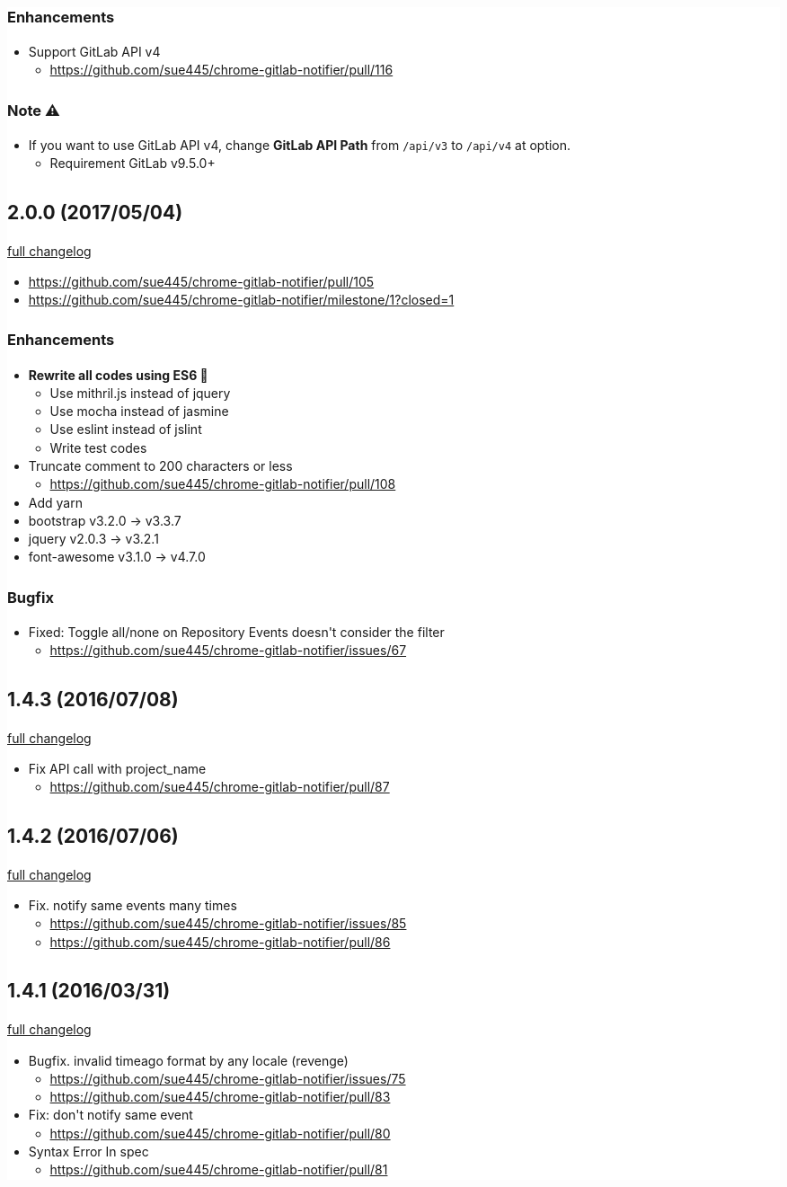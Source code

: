 ### Enhancements
* Support GitLab API v4
  * https://github.com/sue445/chrome-gitlab-notifier/pull/116

### Note :warning:
* If you want to use GitLab API v4, change **GitLab API Path** from `/api/v3` to `/api/v4` at option.
  * Requirement GitLab v9.5.0+

## 2.0.0 (2017/05/04)
[full changelog](https://github.com/sue445/chrome-gitlab-notifier/compare/1.4.3...2.0.0)

* https://github.com/sue445/chrome-gitlab-notifier/pull/105
* https://github.com/sue445/chrome-gitlab-notifier/milestone/1?closed=1

### Enhancements
* **Rewrite all codes using ES6 :muscle:**
  * Use mithril.js instead of jquery
  * Use mocha instead of jasmine
  * Use eslint instead of jslint
  * Write test codes
* Truncate comment to 200 characters or less
  * https://github.com/sue445/chrome-gitlab-notifier/pull/108
* Add yarn
* bootstrap v3.2.0 -> v3.3.7
* jquery v2.0.3 -> v3.2.1
* font-awesome v3.1.0 -> v4.7.0

### Bugfix
* Fixed: Toggle all/none on Repository Events doesn't consider the filter
  * https://github.com/sue445/chrome-gitlab-notifier/issues/67

## 1.4.3 (2016/07/08)
[full changelog](https://github.com/sue445/chrome-gitlab-notifier/compare/1.4.2...1.4.3)

* Fix API call with project_name
  * https://github.com/sue445/chrome-gitlab-notifier/pull/87

## 1.4.2 (2016/07/06)
[full changelog](https://github.com/sue445/chrome-gitlab-notifier/compare/1.4.1...1.4.2)

* Fix. notify same events many times
  * https://github.com/sue445/chrome-gitlab-notifier/issues/85
  * https://github.com/sue445/chrome-gitlab-notifier/pull/86

## 1.4.1 (2016/03/31)
[full changelog](https://github.com/sue445/chrome-gitlab-notifier/compare/1.4.0...1.4.1)

* Bugfix. invalid timeago format by any locale (revenge)
  * https://github.com/sue445/chrome-gitlab-notifier/issues/75
  * https://github.com/sue445/chrome-gitlab-notifier/pull/83
* Fix: don't notify same event 
  * https://github.com/sue445/chrome-gitlab-notifier/pull/80
* Syntax Error In spec 
  * https://github.com/sue445/chrome-gitlab-notifier/pull/81
